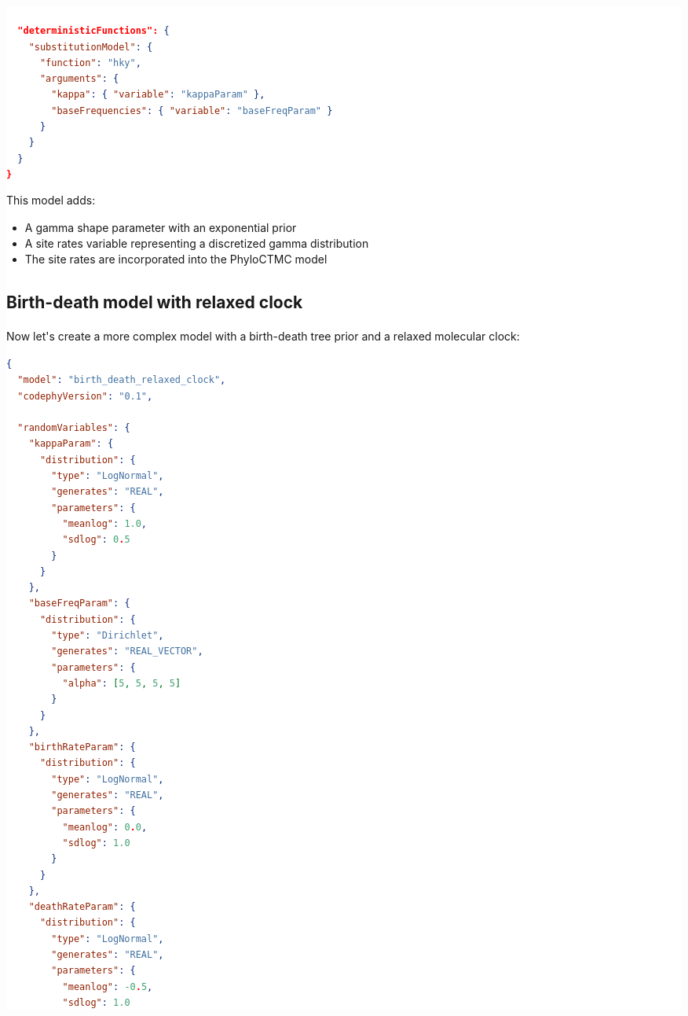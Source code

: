 ```json
  
  "deterministicFunctions": {
    "substitutionModel": {
      "function": "hky",
      "arguments": {
        "kappa": { "variable": "kappaParam" },
        "baseFrequencies": { "variable": "baseFreqParam" }
      }
    }
  }
}
```

This model adds:
- A gamma shape parameter with an exponential prior
- A site rates variable representing a discretized gamma distribution
- The site rates are incorporated into the PhyloCTMC model

## Birth-death model with relaxed clock

Now let's create a more complex model with a birth-death tree prior and a relaxed molecular clock:

```json
{
  "model": "birth_death_relaxed_clock",
  "codephyVersion": "0.1",
  
  "randomVariables": {
    "kappaParam": {
      "distribution": {
        "type": "LogNormal",
        "generates": "REAL",
        "parameters": {
          "meanlog": 1.0,
          "sdlog": 0.5
        }
      }
    },
    "baseFreqParam": {
      "distribution": {
        "type": "Dirichlet",
        "generates": "REAL_VECTOR",
        "parameters": {
          "alpha": [5, 5, 5, 5]
        }
      }
    },
    "birthRateParam": {
      "distribution": {
        "type": "LogNormal",
        "generates": "REAL",
        "parameters": {
          "meanlog": 0.0,
          "sdlog": 1.0
        }
      }
    },
    "deathRateParam": {
      "distribution": {
        "type": "LogNormal",
        "generates": "REAL",
        "parameters": {
          "meanlog": -0.5,
          "sdlog": 1.0
```